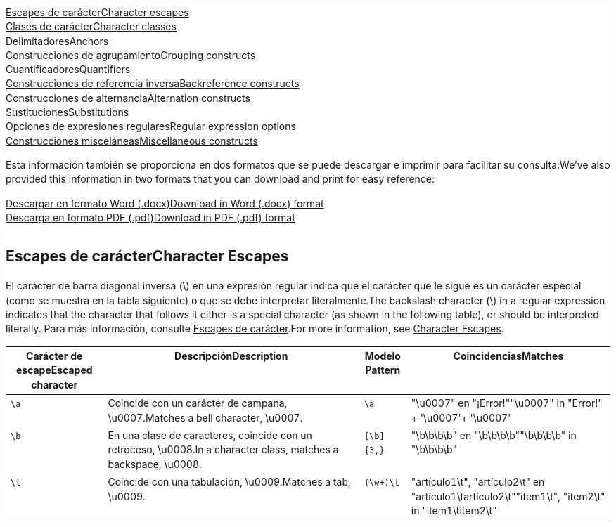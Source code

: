  [<span data-ttu-id="e06af-107">Escapes de carácter</span><span class="sxs-lookup"><span data-stu-id="e06af-107">Character escapes</span></span>](#character_escapes)  
 [<span data-ttu-id="e06af-108">Clases de carácter</span><span class="sxs-lookup"><span data-stu-id="e06af-108">Character classes</span></span>](#character_classes)  
 [<span data-ttu-id="e06af-109">Delimitadores</span><span class="sxs-lookup"><span data-stu-id="e06af-109">Anchors</span></span>](#atomic_zerowidth_assertions)  
 [<span data-ttu-id="e06af-110">Construcciones de agrupamiento</span><span class="sxs-lookup"><span data-stu-id="e06af-110">Grouping constructs</span></span>](#grouping_constructs)  
 [<span data-ttu-id="e06af-111">Cuantificadores</span><span class="sxs-lookup"><span data-stu-id="e06af-111">Quantifiers</span></span>](#quantifiers)  
 [<span data-ttu-id="e06af-112">Construcciones de referencia inversa</span><span class="sxs-lookup"><span data-stu-id="e06af-112">Backreference constructs</span></span>](#backreference_constructs)  
 [<span data-ttu-id="e06af-113">Construcciones de alternancia</span><span class="sxs-lookup"><span data-stu-id="e06af-113">Alternation constructs</span></span>](#alternation_constructs)  
 [<span data-ttu-id="e06af-114">Sustituciones</span><span class="sxs-lookup"><span data-stu-id="e06af-114">Substitutions</span></span>](#substitutions)  
 [<span data-ttu-id="e06af-115">Opciones de expresiones regulares</span><span class="sxs-lookup"><span data-stu-id="e06af-115">Regular expression options</span></span>](#options)  
 [<span data-ttu-id="e06af-116">Construcciones misceláneas</span><span class="sxs-lookup"><span data-stu-id="e06af-116">Miscellaneous constructs</span></span>](#miscellaneous_constructs)  
  
 <span data-ttu-id="e06af-117">Esta información también se proporciona en dos formatos que se puede descargar e imprimir para facilitar su consulta:</span><span class="sxs-lookup"><span data-stu-id="e06af-117">We’ve also provided this information in two formats that you can download and print for easy reference:</span></span>  
  
 [<span data-ttu-id="e06af-118">Descargar en formato Word (.docx)</span><span class="sxs-lookup"><span data-stu-id="e06af-118">Download in Word (.docx) format</span></span>](http://download.microsoft.com/download/D/2/4/D240EBF6-A9BA-4E4F-A63F-AEB6DA0B921C/Regular%20expressions%20quick%20reference.docx)  
 [<span data-ttu-id="e06af-119">Descarga en formato PDF (.pdf)</span><span class="sxs-lookup"><span data-stu-id="e06af-119">Download in PDF (.pdf) format</span></span>](http://download.microsoft.com/download/D/2/4/D240EBF6-A9BA-4E4F-A63F-AEB6DA0B921C/Regular%20expressions%20quick%20reference.pdf)  
  
<a name="character_escapes"></a>   
## <a name="character-escapes"></a><span data-ttu-id="e06af-120">Escapes de carácter</span><span class="sxs-lookup"><span data-stu-id="e06af-120">Character Escapes</span></span>  
 <span data-ttu-id="e06af-121">El carácter de barra diagonal inversa (\\) en una expresión regular indica que el carácter que le sigue es un carácter especial (como se muestra en la tabla siguiente) o que se debe interpretar literalmente.</span><span class="sxs-lookup"><span data-stu-id="e06af-121">The backslash character (\\) in a regular expression indicates that the character that follows it either is a special character (as shown in the following table), or should be interpreted literally.</span></span> <span data-ttu-id="e06af-122">Para más información, consulte [Escapes de carácter](../../../docs/standard/base-types/character-escapes-in-regular-expressions.md).</span><span class="sxs-lookup"><span data-stu-id="e06af-122">For more information, see [Character Escapes](../../../docs/standard/base-types/character-escapes-in-regular-expressions.md).</span></span>  
  
|<span data-ttu-id="e06af-123">Carácter de escape</span><span class="sxs-lookup"><span data-stu-id="e06af-123">Escaped character</span></span>|<span data-ttu-id="e06af-124">Descripción</span><span class="sxs-lookup"><span data-stu-id="e06af-124">Description</span></span>|<span data-ttu-id="e06af-125">Modelo</span><span class="sxs-lookup"><span data-stu-id="e06af-125">Pattern</span></span>|<span data-ttu-id="e06af-126">Coincidencias</span><span class="sxs-lookup"><span data-stu-id="e06af-126">Matches</span></span>|  
|-----------------------|-----------------|-------------|-------------|  
|`\a`|<span data-ttu-id="e06af-127">Coincide con un carácter de campana, \u0007.</span><span class="sxs-lookup"><span data-stu-id="e06af-127">Matches a bell character, \u0007.</span></span>|`\a`|<span data-ttu-id="e06af-128">"\u0007" en "¡Error!"</span><span class="sxs-lookup"><span data-stu-id="e06af-128">"\u0007" in "Error!"</span></span> <span data-ttu-id="e06af-129">+ '\u0007'</span><span class="sxs-lookup"><span data-stu-id="e06af-129">+ '\u0007'</span></span>|  
|`\b`|<span data-ttu-id="e06af-130">En una clase de caracteres, coincide con un retroceso, \u0008.</span><span class="sxs-lookup"><span data-stu-id="e06af-130">In a character class, matches a backspace, \u0008.</span></span>|`[\b]{3,}`|<span data-ttu-id="e06af-131">"\b\b\b\b" en "\b\b\b\b"</span><span class="sxs-lookup"><span data-stu-id="e06af-131">"\b\b\b\b" in "\b\b\b\b"</span></span>|  
|`\t`|<span data-ttu-id="e06af-132">Coincide con una tabulación, \u0009.</span><span class="sxs-lookup"><span data-stu-id="e06af-132">Matches a tab, \u0009.</span></span>|`(\w+)\t`|<span data-ttu-id="e06af-133">"artículo1\t", "artículo2\t" en "artículo1\tartículo2\t"</span><span class="sxs-lookup"><span data-stu-id="e06af-133">"item1\t", "item2\t" in "item1\titem2\t"</span></span>|  